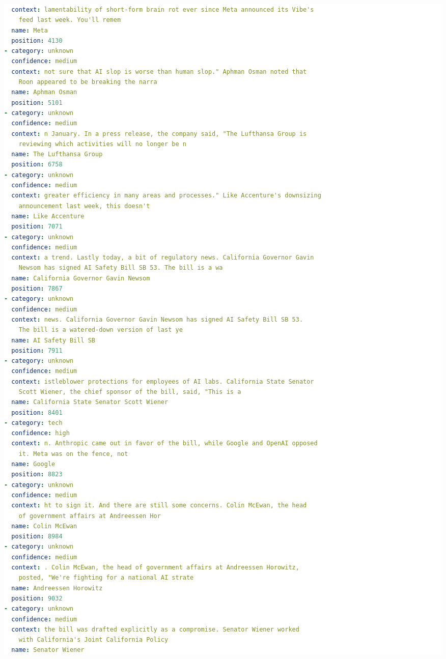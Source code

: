 ```yaml
  context: lamentability of short-form brain rot ever since Meta announced its Vibe's
    feed last week. You'll remem
  name: Meta
  position: 4130
- category: unknown
  confidence: medium
  context: not sure that AI slop is worse than human slop." Aphman Osman noted that
    Roon appeared to be breaking the narra
  name: Aphman Osman
  position: 5101
- category: unknown
  confidence: medium
  context: n January. In a press release, the company said, "The Lufthansa Group is
    reviewing which activities will no longer be n
  name: The Lufthansa Group
  position: 6758
- category: unknown
  confidence: medium
  context: greater efficiency in many areas and processes." Like Accenture's downsizing
    announcement last week, this doesn't
  name: Like Accenture
  position: 7071
- category: unknown
  confidence: medium
  context: a trend. Lastly today, a bit of regulatory news. California Governor Gavin
    Newsom has signed AI Safety Bill SB 53. The bill is a wa
  name: California Governor Gavin Newsom
  position: 7867
- category: unknown
  confidence: medium
  context: news. California Governor Gavin Newsom has signed AI Safety Bill SB 53.
    The bill is a watered-down version of last ye
  name: AI Safety Bill SB
  position: 7911
- category: unknown
  confidence: medium
  context: istleblower protections for employees of AI labs. California State Senator
    Scott Wiener, the chief sponsor of the bill, said, "This is a
  name: California State Senator Scott Wiener
  position: 8401
- category: tech
  confidence: high
  context: n. Anthropic came out in favor of the bill, while Google and OpenAI opposed
    it. Meta was on the fence, not
  name: Google
  position: 8823
- category: unknown
  confidence: medium
  context: ht to sign it. And there are still some concerns. Colin McEwan, the head
    of government affairs at Andreessen Hor
  name: Colin McEwan
  position: 8984
- category: unknown
  confidence: medium
  context: . Colin McEwan, the head of government affairs at Andreessen Horowitz,
    posted, "We're fighting for a national AI strate
  name: Andreessen Horowitz
  position: 9032
- category: unknown
  confidence: medium
  context: the bill was drafted explicitly as a compromise. Senator Wiener worked
    with California's Joint California Policy
  name: Senator Wiener
```